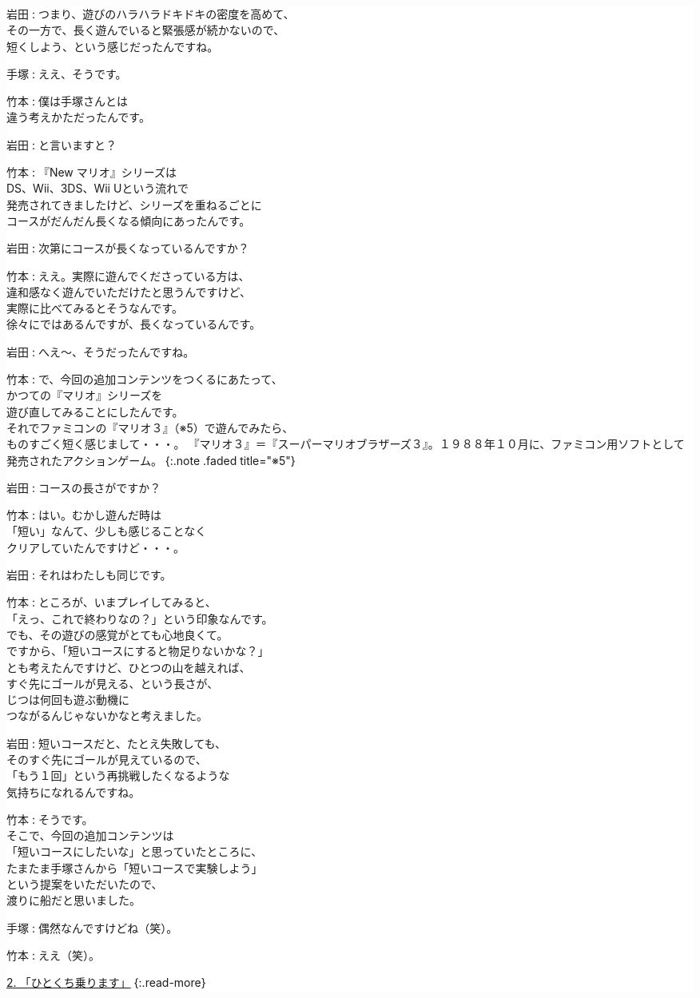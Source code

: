 岩田
: つまり、遊びのハラハラドキドキの密度を高めて、<br>その一方で、長く遊んでいると緊張感が続かないので、<br>短くしよう、という感じだったんですね。

手塚
: ええ、そうです。

竹本
: 僕は手塚さんとは<br>違う考えかただったんです。

岩田
: と言いますと？

竹本
: 『New マリオ』シリーズは<br>DS、Wii、3DS、Wii Uという流れで<br>発売されてきましたけど、シリーズを重ねるごとに<br>コースがだんだん長くなる傾向にあったんです。

岩田
: 次第にコースが長くなっているんですか？

竹本
: ええ。実際に遊んでくださっている方は、<br>違和感なく遊んでいただけたと思うんですけど、<br>実際に比べてみるとそうなんです。<br>徐々にではあるんですが、長くなっているんです。

岩田
: へえ～、そうだったんですね。

竹本
: で、今回の追加コンテンツをつくるにあたって、<br>かつての『マリオ』シリーズを<br>遊び直してみることにしたんです。<br>それでファミコンの『マリオ３』（※5）で遊んでみたら、<br>ものすごく短く感じまして・・・。
『マリオ３』＝『スーパーマリオブラザーズ３』。１９８８年１０月に、ファミコン用ソフトとして発売されたアクションゲーム。
{:.note .faded title="※5"}

岩田
: コースの長さがですか？

竹本
: はい。むかし遊んだ時は<br>「短い」なんて、少しも感じることなく<br>クリアしていたんですけど・・・。

岩田
: それはわたしも同じです。

竹本
: ところが、いまプレイしてみると、<br>「えっ、これで終わりなの？」という印象なんです。<br>でも、その遊びの感覚がとても心地良くて。<br>ですから、「短いコースにすると物足りないかな？」<br>とも考えたんですけど、ひとつの山を越えれば、<br>すぐ先にゴールが見える、という長さが、<br>じつは何回も遊ぶ動機に<br>つながるんじゃないかなと考えました。

岩田
: 短いコースだと、たとえ失敗しても、<br>そのすぐ先にゴールが見えているので、<br>「もう１回」という再挑戦したくなるような<br>気持ちになれるんですね。

竹本
: そうです。<br>そこで、今回の追加コンテンツは<br>「短いコースにしたいな」と思っていたところに、<br>たまたま手塚さんから「短いコースで実験しよう」<br>という提案をいただいたので、<br>渡りに船だと思いました。

手塚
: 偶然なんですけどね（笑）。

竹本
: ええ（笑）。




[2. 「ひとくち乗ります」](2.md)
{:.read-more}